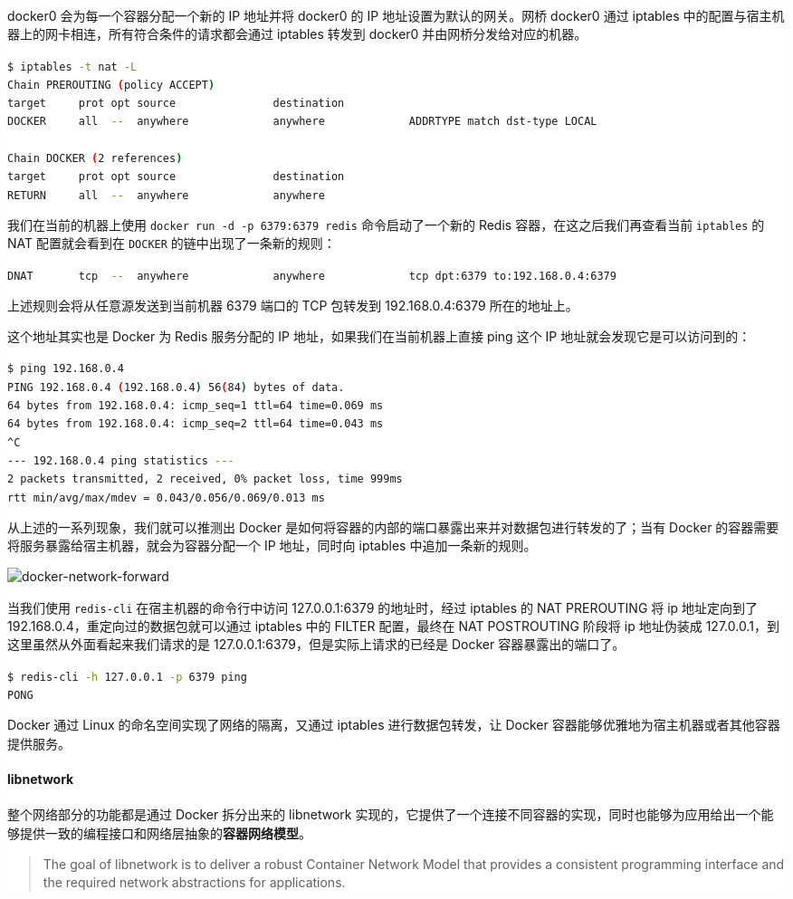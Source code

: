 docker0 会为每一个容器分配一个新的 IP 地址并将 docker0 的 IP 地址设置为默认的网关。网桥 docker0 通过 iptables 中的配置与宿主机器上的网卡相连，所有符合条件的请求都会通过 iptables 转发到 docker0 并由网桥分发给对应的机器。

```sh
$ iptables -t nat -L
Chain PREROUTING (policy ACCEPT)
target     prot opt source               destination
DOCKER     all  --  anywhere             anywhere             ADDRTYPE match dst-type LOCAL

Chain DOCKER (2 references)
target     prot opt source               destination
RETURN     all  --  anywhere             anywhere
```

我们在当前的机器上使用 `docker run -d -p 6379:6379 redis` 命令启动了一个新的 Redis 容器，在这之后我们再查看当前 `iptables` 的 NAT 配置就会看到在 `DOCKER` 的链中出现了一条新的规则：

```sh
DNAT       tcp  --  anywhere             anywhere             tcp dpt:6379 to:192.168.0.4:6379
```

上述规则会将从任意源发送到当前机器 6379 端口的 TCP 包转发到 192.168.0.4:6379 所在的地址上。

这个地址其实也是 Docker 为 Redis 服务分配的 IP 地址，如果我们在当前机器上直接 ping 这个 IP 地址就会发现它是可以访问到的：

```sh
$ ping 192.168.0.4
PING 192.168.0.4 (192.168.0.4) 56(84) bytes of data.
64 bytes from 192.168.0.4: icmp_seq=1 ttl=64 time=0.069 ms
64 bytes from 192.168.0.4: icmp_seq=2 ttl=64 time=0.043 ms
^C
--- 192.168.0.4 ping statistics ---
2 packets transmitted, 2 received, 0% packet loss, time 999ms
rtt min/avg/max/mdev = 0.043/0.056/0.069/0.013 ms
```

从上述的一系列现象，我们就可以推测出 Docker 是如何将容器的内部的端口暴露出来并对数据包进行转发的了；当有 Docker 的容器需要将服务暴露给宿主机器，就会为容器分配一个 IP 地址，同时向 iptables 中追加一条新的规则。

![docker-network-forward](https://img.draveness.me/2017-11-30-docker-network-forward.png)

当我们使用 `redis-cli` 在宿主机器的命令行中访问 127.0.0.1:6379 的地址时，经过 iptables 的 NAT PREROUTING 将 ip 地址定向到了 192.168.0.4，重定向过的数据包就可以通过 iptables 中的 FILTER 配置，最终在 NAT POSTROUTING 阶段将 ip 地址伪装成 127.0.0.1，到这里虽然从外面看起来我们请求的是 127.0.0.1:6379，但是实际上请求的已经是 Docker 容器暴露出的端口了。

```sh
$ redis-cli -h 127.0.0.1 -p 6379 ping
PONG
```

Docker 通过 Linux 的命名空间实现了网络的隔离，又通过 iptables 进行数据包转发，让 Docker 容器能够优雅地为宿主机器或者其他容器提供服务。

#### libnetwork

整个网络部分的功能都是通过 Docker 拆分出来的 libnetwork 实现的，它提供了一个连接不同容器的实现，同时也能够为应用给出一个能够提供一致的编程接口和网络层抽象的**容器网络模型**。

> The goal of libnetwork is to deliver a robust Container Network Model that provides a consistent programming interface and the required network abstractions for applications.
